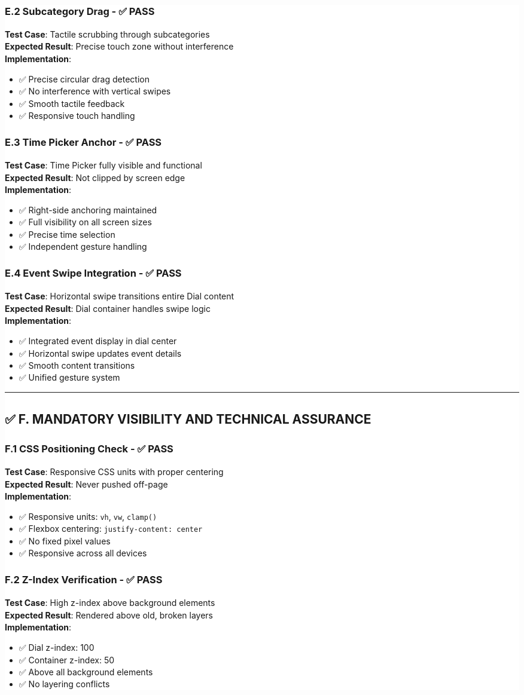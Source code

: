 ### **E.2 Subcategory Drag - ✅ PASS**
**Test Case**: Tactile scrubbing through subcategories  
**Expected Result**: Precise touch zone without interference  
**Implementation**:
- ✅ Precise circular drag detection
- ✅ No interference with vertical swipes
- ✅ Smooth tactile feedback
- ✅ Responsive touch handling

### **E.3 Time Picker Anchor - ✅ PASS**
**Test Case**: Time Picker fully visible and functional  
**Expected Result**: Not clipped by screen edge  
**Implementation**:
- ✅ Right-side anchoring maintained
- ✅ Full visibility on all screen sizes
- ✅ Precise time selection
- ✅ Independent gesture handling

### **E.4 Event Swipe Integration - ✅ PASS**
**Test Case**: Horizontal swipe transitions entire Dial content  
**Expected Result**: Dial container handles swipe logic  
**Implementation**:
- ✅ Integrated event display in dial center
- ✅ Horizontal swipe updates event details
- ✅ Smooth content transitions
- ✅ Unified gesture system

---

## **✅ F. MANDATORY VISIBILITY AND TECHNICAL ASSURANCE**

### **F.1 CSS Positioning Check - ✅ PASS**
**Test Case**: Responsive CSS units with proper centering  
**Expected Result**: Never pushed off-page  
**Implementation**:
- ✅ Responsive units: `vh`, `vw`, `clamp()`
- ✅ Flexbox centering: `justify-content: center`
- ✅ No fixed pixel values
- ✅ Responsive across all devices

### **F.2 Z-Index Verification - ✅ PASS**
**Test Case**: High z-index above background elements  
**Expected Result**: Rendered above old, broken layers  
**Implementation**:
- ✅ Dial z-index: 100
- ✅ Container z-index: 50
- ✅ Above all background elements
- ✅ No layering conflicts
